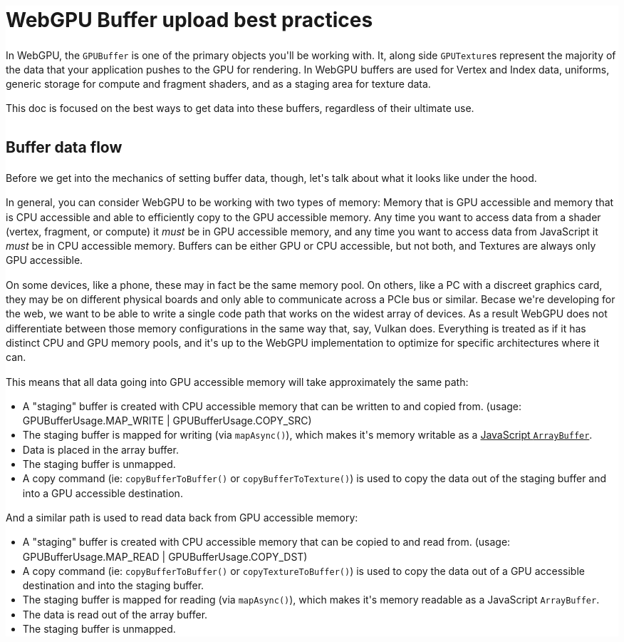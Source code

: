 # WebGPU Buffer upload best practices

In WebGPU, the `GPUBuffer` is one of the primary objects you'll be working with. It, along side `GPUTexture`s represent the majority of the data that your application pushes to the GPU for rendering. In WebGPU buffers are used for Vertex and Index data, uniforms, generic storage for compute and fragment shaders, and as a staging area for texture data.

This doc is focused on the best ways to get data into these buffers, regardless of their ultimate use.

## Buffer data flow

Before we get into the mechanics of setting buffer data, though, let's talk about what it looks like under the hood.

In general, you can consider WebGPU to be working with two types of memory: Memory that is GPU accessible and memory that is CPU accessible and able to efficiently copy to the GPU accessible memory. Any time you want to access data from a shader (vertex, fragment, or compute) it _must_ be in GPU accessible memory, and any time you want to access data from JavaScript it _must_ be in CPU accessible memory. Buffers can be either GPU or CPU accessible, but not both, and Textures are always only GPU accessible.

On some devices, like a phone, these may in fact be the same memory pool. On others, like a PC with a discreet graphics card, they may be on different physical boards and only able to communicate across a PCIe bus or similar. Becase we're developing for the web, we want to be able to write a single code path that works on the widest array of devices. As a result WebGPU does not differentiate between those memory configurations in the same way that, say, Vulkan does. Everything is treated as if it has distinct CPU and GPU memory pools, and it's up to the WebGPU implementation to optimize for specific architectures where it can.

This means that all data going into GPU accessible memory will take approximately the same path:
 
 - A "staging" buffer is created with CPU accessible memory that can be written to and copied from. (usage: GPUBufferUsage.MAP_WRITE &#124; GPUBufferUsage.COPY_SRC)
 - The staging buffer is mapped for writing (via `mapAsync()`), which makes it's memory writable as a [JavaScript `ArrayBuffer`](https://developer.mozilla.org/en-US/docs/Web/JavaScript/Reference/Global_Objects/ArrayBuffer).
 - Data is placed in the array buffer.
 - The staging buffer is unmapped.
 - A copy command (ie: `copyBufferToBuffer()` or `copyBufferToTexture()`) is used to copy the data out of the staging buffer and into a GPU accessible destination.

And a similar path is used to read data back from GPU accessible memory:

 - A "staging" buffer is created with CPU accessible memory that can be copied to and read from. (usage: GPUBufferUsage.MAP_READ &#124; GPUBufferUsage.COPY_DST)
 - A copy command (ie: `copyBufferToBuffer()` or `copyTextureToBuffer()`) is used to copy the data out of a GPU accessible destination and into the staging buffer.
 - The staging buffer is mapped for reading (via `mapAsync()`), which makes it's memory readable as a JavaScript `ArrayBuffer`.
 - The data is read out of the array buffer.
 - The staging buffer is unmapped.
